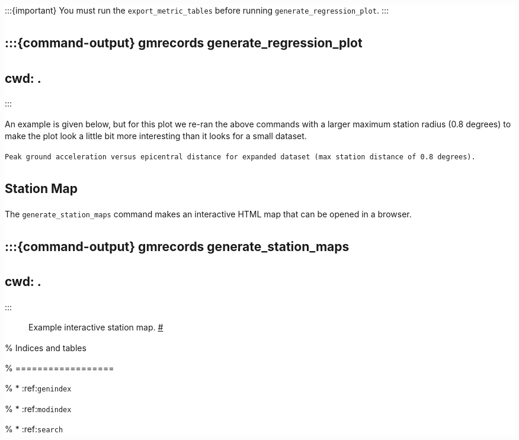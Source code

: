 :::{important}
You must run the `export_metric_tables` before running `generate_regression_plot`.
:::

:::{command-output} gmrecords generate_regression_plot
---
cwd: .
---
:::

An example is given below, but for this plot we re-ran the above commands with a larger maximum station radius (0.8 degrees) to make the plot look a little bit more interesting than it looks for a small dataset.

```{figure} ../../_static/regression_rotd50.0_PGA.png
Peak ground acceleration versus epicentral distance for expanded dataset (max station distance of 0.8 degrees).
```

## Station Map

The `generate_station_maps` command makes an interactive HTML map that can be opened in a browser.

:::{command-output} gmrecords generate_station_maps
---
cwd: .
---
:::

<figure class="align-default" id="int_stn_map">
   <iframe
      src="../../_static/stations_map.html"
      title="Example interactive station map"
      style="width:100%; height:300px;"
   ></iframe>

   <figcaption>
      <p>
         <span class="caption-text">Example interactive station map.</span>
         <a class="headerlink" href="#int_stn_map" title="Permalink to this image">#</a>
      </p>
   </figcaption>
</figure>

% Indices and tables

% ==================

% * :ref:`genindex`

% * :ref:`modindex`

% * :ref:`search`
